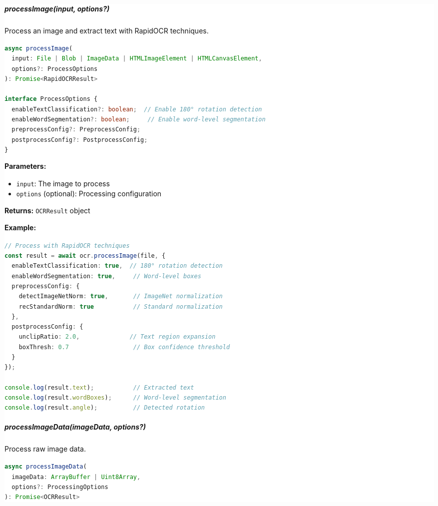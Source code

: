 ##### processImage(input, options?)

Process an image and extract text with RapidOCR techniques.

```typescript
async processImage(
  input: File | Blob | ImageData | HTMLImageElement | HTMLCanvasElement,
  options?: ProcessOptions
): Promise<RapidOCRResult>

interface ProcessOptions {
  enableTextClassification?: boolean;  // Enable 180° rotation detection
  enableWordSegmentation?: boolean;     // Enable word-level segmentation
  preprocessConfig?: PreprocessConfig;
  postprocessConfig?: PostprocessConfig;
}
```

**Parameters:**
- `input`: The image to process
- `options` (optional): Processing configuration

**Returns:** `OCRResult` object

**Example:**
```typescript
// Process with RapidOCR techniques
const result = await ocr.processImage(file, {
  enableTextClassification: true,  // 180° rotation detection
  enableWordSegmentation: true,     // Word-level boxes
  preprocessConfig: {
    detectImageNetNorm: true,       // ImageNet normalization
    recStandardNorm: true           // Standard normalization
  },
  postprocessConfig: {
    unclipRatio: 2.0,              // Text region expansion
    boxThresh: 0.7                  // Box confidence threshold
  }
});

console.log(result.text);           // Extracted text
console.log(result.wordBoxes);      // Word-level segmentation
console.log(result.angle);          // Detected rotation
```

##### processImageData(imageData, options?)

Process raw image data.

```typescript
async processImageData(
  imageData: ArrayBuffer | Uint8Array,
  options?: ProcessingOptions
): Promise<OCRResult>
```
